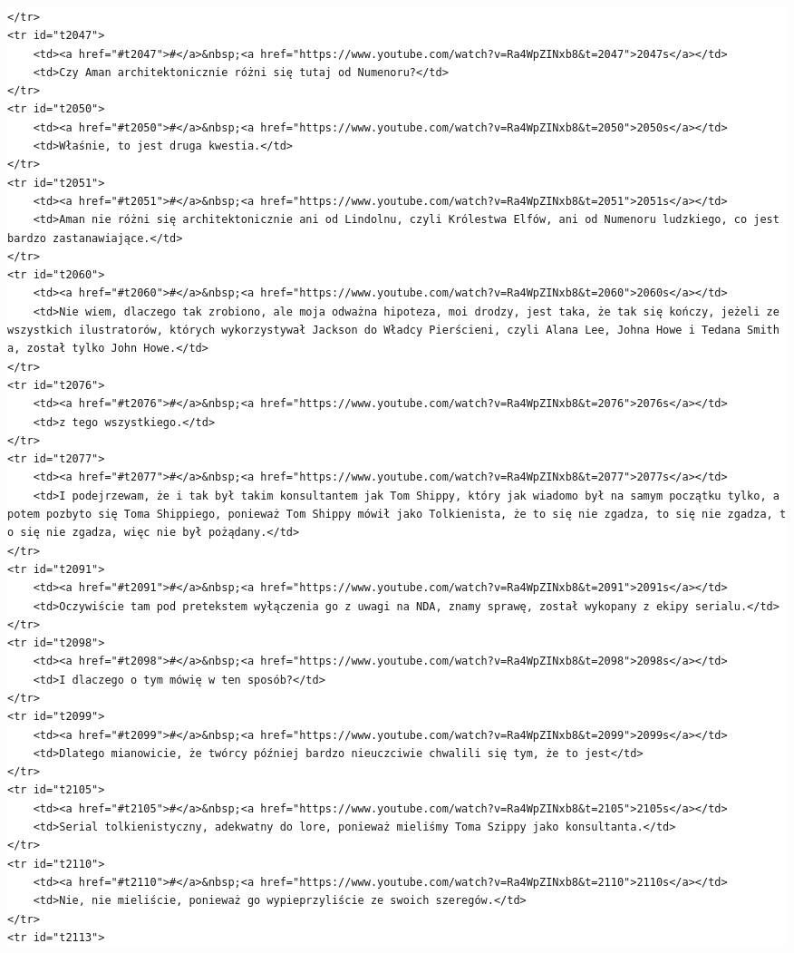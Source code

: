     </tr>
    <tr id="t2047">
        <td><a href="#t2047">#</a>&nbsp;<a href="https://www.youtube.com/watch?v=Ra4WpZINxb8&t=2047">2047s</a></td>
        <td>Czy Aman architektonicznie różni się tutaj od Numenoru?</td>
    </tr>
    <tr id="t2050">
        <td><a href="#t2050">#</a>&nbsp;<a href="https://www.youtube.com/watch?v=Ra4WpZINxb8&t=2050">2050s</a></td>
        <td>Właśnie, to jest druga kwestia.</td>
    </tr>
    <tr id="t2051">
        <td><a href="#t2051">#</a>&nbsp;<a href="https://www.youtube.com/watch?v=Ra4WpZINxb8&t=2051">2051s</a></td>
        <td>Aman nie różni się architektonicznie ani od Lindolnu, czyli Królestwa Elfów, ani od Numenoru ludzkiego, co jest bardzo zastanawiające.</td>
    </tr>
    <tr id="t2060">
        <td><a href="#t2060">#</a>&nbsp;<a href="https://www.youtube.com/watch?v=Ra4WpZINxb8&t=2060">2060s</a></td>
        <td>Nie wiem, dlaczego tak zrobiono, ale moja odważna hipoteza, moi drodzy, jest taka, że tak się kończy, jeżeli ze wszystkich ilustratorów, których wykorzystywał Jackson do Władcy Pierścieni, czyli Alana Lee, Johna Howe i Tedana Smitha, został tylko John Howe.</td>
    </tr>
    <tr id="t2076">
        <td><a href="#t2076">#</a>&nbsp;<a href="https://www.youtube.com/watch?v=Ra4WpZINxb8&t=2076">2076s</a></td>
        <td>z tego wszystkiego.</td>
    </tr>
    <tr id="t2077">
        <td><a href="#t2077">#</a>&nbsp;<a href="https://www.youtube.com/watch?v=Ra4WpZINxb8&t=2077">2077s</a></td>
        <td>I podejrzewam, że i tak był takim konsultantem jak Tom Shippy, który jak wiadomo był na samym początku tylko, a potem pozbyto się Toma Shippiego, ponieważ Tom Shippy mówił jako Tolkienista, że to się nie zgadza, to się nie zgadza, to się nie zgadza, więc nie był pożądany.</td>
    </tr>
    <tr id="t2091">
        <td><a href="#t2091">#</a>&nbsp;<a href="https://www.youtube.com/watch?v=Ra4WpZINxb8&t=2091">2091s</a></td>
        <td>Oczywiście tam pod pretekstem wyłączenia go z uwagi na NDA, znamy sprawę, został wykopany z ekipy serialu.</td>
    </tr>
    <tr id="t2098">
        <td><a href="#t2098">#</a>&nbsp;<a href="https://www.youtube.com/watch?v=Ra4WpZINxb8&t=2098">2098s</a></td>
        <td>I dlaczego o tym mówię w ten sposób?</td>
    </tr>
    <tr id="t2099">
        <td><a href="#t2099">#</a>&nbsp;<a href="https://www.youtube.com/watch?v=Ra4WpZINxb8&t=2099">2099s</a></td>
        <td>Dlatego mianowicie, że twórcy później bardzo nieuczciwie chwalili się tym, że to jest</td>
    </tr>
    <tr id="t2105">
        <td><a href="#t2105">#</a>&nbsp;<a href="https://www.youtube.com/watch?v=Ra4WpZINxb8&t=2105">2105s</a></td>
        <td>Serial tolkienistyczny, adekwatny do lore, ponieważ mieliśmy Toma Szippy jako konsultanta.</td>
    </tr>
    <tr id="t2110">
        <td><a href="#t2110">#</a>&nbsp;<a href="https://www.youtube.com/watch?v=Ra4WpZINxb8&t=2110">2110s</a></td>
        <td>Nie, nie mieliście, ponieważ go wypieprzyliście ze swoich szeregów.</td>
    </tr>
    <tr id="t2113">